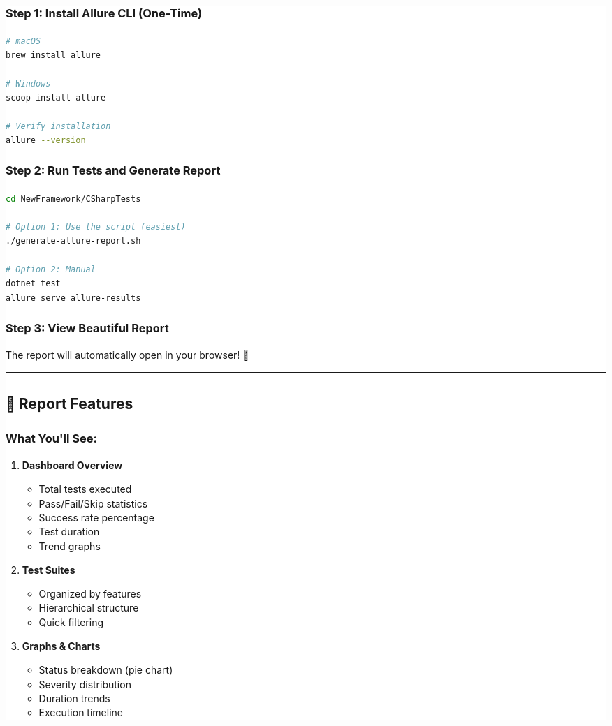 ### **Step 1: Install Allure CLI (One-Time)**

```bash
# macOS
brew install allure

# Windows
scoop install allure

# Verify installation
allure --version
```

### **Step 2: Run Tests and Generate Report**

```bash
cd NewFramework/CSharpTests

# Option 1: Use the script (easiest)
./generate-allure-report.sh

# Option 2: Manual
dotnet test
allure serve allure-results
```

### **Step 3: View Beautiful Report**

The report will automatically open in your browser! 🎉

---

## 🎨 Report Features

### **What You'll See:**

1. **Dashboard Overview**
   - Total tests executed
   - Pass/Fail/Skip statistics
   - Success rate percentage
   - Test duration
   - Trend graphs

2. **Test Suites**
   - Organized by features
   - Hierarchical structure
   - Quick filtering

3. **Graphs & Charts**
   - Status breakdown (pie chart)
   - Severity distribution
   - Duration trends
   - Execution timeline

